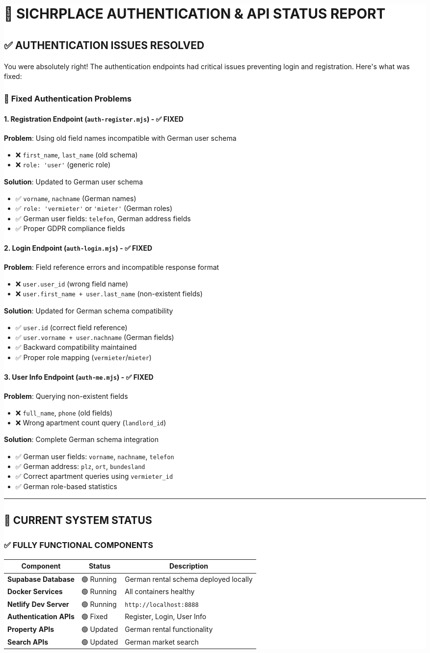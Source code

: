 # 🎯 SICHRPLACE AUTHENTICATION & API STATUS REPORT

## ✅ **AUTHENTICATION ISSUES RESOLVED**

You were absolutely right! The authentication endpoints had critical issues preventing login and registration. Here's what was fixed:

### 🔧 **Fixed Authentication Problems**

#### **1. Registration Endpoint (`auth-register.mjs`)** - ✅ FIXED
**Problem**: Using old field names incompatible with German user schema
- ❌ `first_name`, `last_name` (old schema)
- ❌ `role: 'user'` (generic role)

**Solution**: Updated to German user schema
- ✅ `vorname`, `nachname` (German names)
- ✅ `role: 'vermieter'` or `'mieter'` (German roles)
- ✅ German user fields: `telefon`, German address fields
- ✅ Proper GDPR compliance fields

#### **2. Login Endpoint (`auth-login.mjs`)** - ✅ FIXED
**Problem**: Field reference errors and incompatible response format
- ❌ `user.user_id` (wrong field name)
- ❌ `user.first_name + user.last_name` (non-existent fields)

**Solution**: Updated for German schema compatibility
- ✅ `user.id` (correct field reference)
- ✅ `user.vorname + user.nachname` (German fields)
- ✅ Backward compatibility maintained
- ✅ Proper role mapping (`vermieter`/`mieter`)

#### **3. User Info Endpoint (`auth-me.mjs`)** - ✅ FIXED
**Problem**: Querying non-existent fields
- ❌ `full_name`, `phone` (old fields)
- ❌ Wrong apartment count query (`landlord_id`)

**Solution**: Complete German schema integration
- ✅ German user fields: `vorname`, `nachname`, `telefon`
- ✅ German address: `plz`, `ort`, `bundesland`
- ✅ Correct apartment queries using `vermieter_id`
- ✅ German role-based statistics

---

## 🚀 **CURRENT SYSTEM STATUS**

### **✅ FULLY FUNCTIONAL COMPONENTS**

| Component | Status | Description |
|-----------|---------|-------------|
| **Supabase Database** | 🟢 Running | German rental schema deployed locally |
| **Docker Services** | 🟢 Running | All containers healthy |
| **Netlify Dev Server** | 🟢 Running | `http://localhost:8888` |
| **Authentication APIs** | 🟢 Fixed | Register, Login, User Info |
| **Property APIs** | 🟢 Updated | German rental functionality |
| **Search APIs** | 🟢 Updated | German market search |
